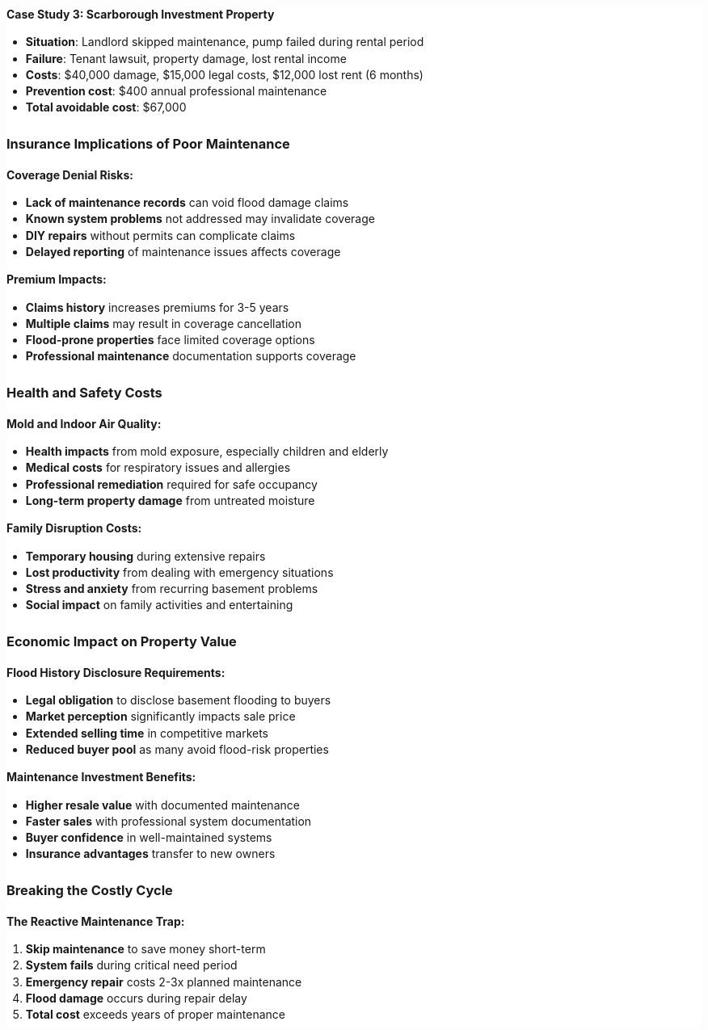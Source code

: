 **Case Study 3: Scarborough Investment Property**
- **Situation**: Landlord skipped maintenance, pump failed during rental period
- **Failure**: Tenant lawsuit, property damage, lost rental income
- **Costs**: $40,000 damage, $15,000 legal costs, $12,000 lost rent (6 months)
- **Prevention cost**: $400 annual professional maintenance
- **Total avoidable cost**: $67,000

### Insurance Implications of Poor Maintenance

**Coverage Denial Risks:**
- **Lack of maintenance records** can void flood damage claims
- **Known system problems** not addressed may invalidate coverage
- **DIY repairs** without permits can complicate claims
- **Delayed reporting** of maintenance issues affects coverage

**Premium Impacts:**
- **Claims history** increases premiums for 3-5 years
- **Multiple claims** may result in coverage cancellation
- **Flood-prone properties** face limited coverage options
- **Professional maintenance** documentation supports coverage

### Health and Safety Costs

**Mold and Indoor Air Quality:**
- **Health impacts** from mold exposure, especially children and elderly
- **Medical costs** for respiratory issues and allergies
- **Professional remediation** required for safe occupancy
- **Long-term property damage** from untreated moisture

**Family Disruption Costs:**
- **Temporary housing** during extensive repairs
- **Lost productivity** from dealing with emergency situations
- **Stress and anxiety** from recurring basement problems
- **Social impact** on family activities and entertaining

### Economic Impact on Property Value

**Flood History Disclosure Requirements:**
- **Legal obligation** to disclose basement flooding to buyers
- **Market perception** significantly impacts sale price
- **Extended selling time** in competitive markets
- **Reduced buyer pool** as many avoid flood-risk properties

**Maintenance Investment Benefits:**
- **Higher resale value** with documented maintenance
- **Faster sales** with professional system documentation
- **Buyer confidence** in well-maintained systems
- **Insurance advantages** transfer to new owners

### Breaking the Costly Cycle

**The Reactive Maintenance Trap:**
1. **Skip maintenance** to save money short-term
2. **System fails** during critical need period
3. **Emergency repair** costs 2-3x planned maintenance
4. **Flood damage** occurs during repair delay
5. **Total cost** exceeds years of proper maintenance
